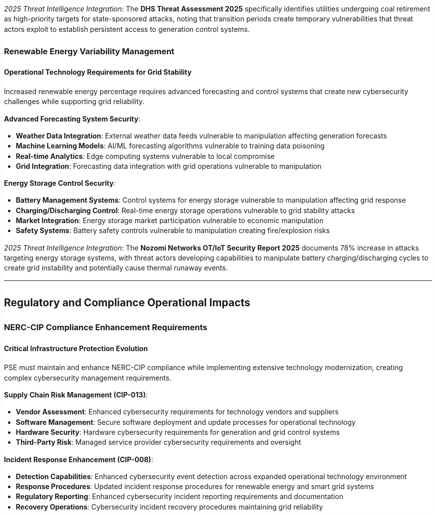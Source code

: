 *2025 Threat Intelligence Integration*: The **DHS Threat Assessment 2025** specifically identifies utilities undergoing coal retirement as high-priority targets for state-sponsored attacks, noting that transition periods create temporary vulnerabilities that threat actors exploit to establish persistent access to generation control systems.

### Renewable Energy Variability Management

#### Operational Technology Requirements for Grid Stability
Increased renewable energy percentage requires advanced forecasting and control systems that create new cybersecurity challenges while supporting grid reliability.

**Advanced Forecasting System Security**:
- **Weather Data Integration**: External weather data feeds vulnerable to manipulation affecting generation forecasts
- **Machine Learning Models**: AI/ML forecasting algorithms vulnerable to training data poisoning
- **Real-time Analytics**: Edge computing systems vulnerable to local compromise
- **Grid Integration**: Forecasting data integration with grid operations vulnerable to manipulation

**Energy Storage Control Security**:
- **Battery Management Systems**: Control systems for energy storage vulnerable to manipulation affecting grid response
- **Charging/Discharging Control**: Real-time energy storage operations vulnerable to grid stability attacks
- **Market Integration**: Energy storage market participation vulnerable to economic manipulation
- **Safety Systems**: Battery safety controls vulnerable to manipulation creating fire/explosion risks

*2025 Threat Intelligence Integration*: The **Nozomi Networks OT/IoT Security Report 2025** documents 78% increase in attacks targeting energy storage systems, with threat actors developing capabilities to manipulate battery charging/discharging cycles to create grid instability and potentially cause thermal runaway events.

---

## Regulatory and Compliance Operational Impacts

### NERC-CIP Compliance Enhancement Requirements

#### Critical Infrastructure Protection Evolution
PSE must maintain and enhance NERC-CIP compliance while implementing extensive technology modernization, creating complex cybersecurity management requirements.

**Supply Chain Risk Management (CIP-013)**:
- **Vendor Assessment**: Enhanced cybersecurity requirements for technology vendors and suppliers
- **Software Management**: Secure software deployment and update processes for operational technology
- **Hardware Security**: Hardware cybersecurity requirements for generation and grid control systems
- **Third-Party Risk**: Managed service provider cybersecurity requirements and oversight

**Incident Response Enhancement (CIP-008)**:
- **Detection Capabilities**: Enhanced cybersecurity event detection across expanded operational technology environment
- **Response Procedures**: Updated incident response procedures for renewable energy and smart grid systems
- **Regulatory Reporting**: Enhanced cybersecurity incident reporting requirements and documentation
- **Recovery Operations**: Cybersecurity incident recovery procedures maintaining grid reliability
